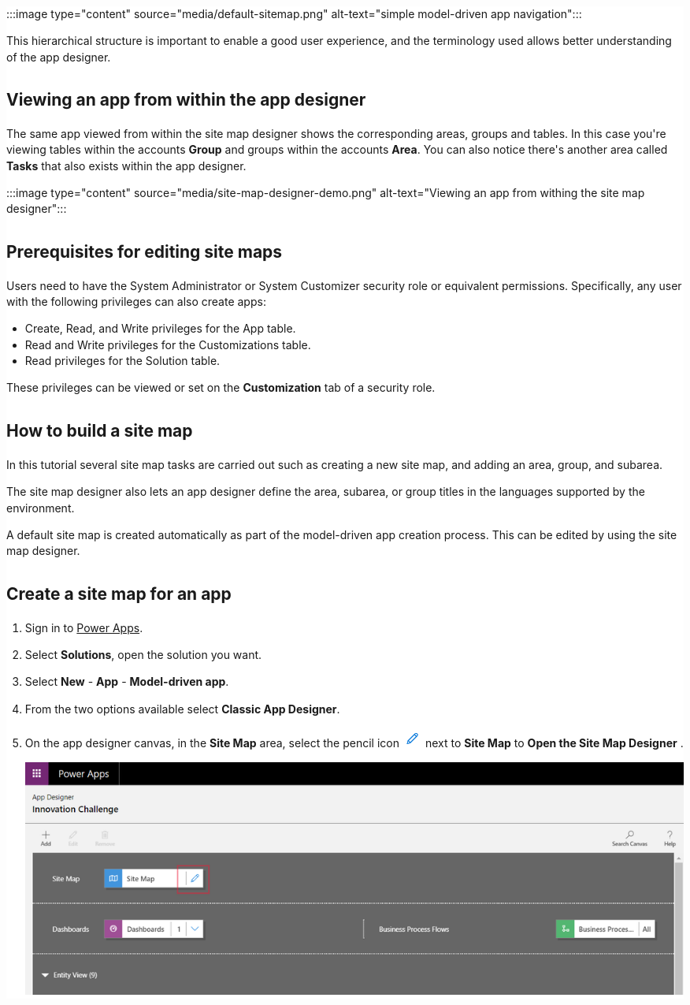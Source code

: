    :::image type="content" source="media/default-sitemap.png" alt-text="simple model-driven app navigation":::

This hierarchical structure is important to enable a good user experience, and the terminology used allows better understanding of the app designer.

## Viewing an app from within the app designer

The same app viewed from within the site map designer shows the corresponding areas, groups and tables.  In this case you're viewing tables within the accounts **Group** and groups within the accounts **Area**.  You can also notice there's another area called **Tasks** that also exists within the app designer.

:::image type="content" source="media/site-map-designer-demo.png" alt-text="Viewing an app from withing the site map designer":::

## Prerequisites for editing site maps

Users need to have the System Administrator or System Customizer security role or equivalent permissions. Specifically, any user with the following privileges can also create apps:  

- Create, Read, and Write privileges for the App table.
- Read and Write privileges for the Customizations table.
- Read privileges for the Solution table.

These privileges can be viewed or set on the **Customization** tab of a security role.

## How to build a site map

In this tutorial several site map tasks are carried out such as creating a new site map, and adding an area, group, and subarea.
  
The site map designer also lets an app designer define the area, subarea, or group titles in the languages supported by the environment.  
  
A default site map is created automatically as part of the model-driven app creation process. This can be edited by using the site map designer.
  
## Create a site map for an app  
  
1.  Sign in to [Power Apps](https://make.powerapps.com/?utm_source=padocs&utm_medium=linkinadoc&utm_campaign=referralsfromdoc).
1. Select **Solutions**, open the solution you want.
1. Select **New** - **App** - **Model-driven app**.
1. From the two options available select **Classic App Designer**.
1. On the app designer canvas, in the **Site Map** area, select the pencil icon![Open Site Map Designer button.](media/dynamics365-open-designer.PNG "Open Site Map Designer button")next to **Site Map** to **Open the Site Map Designer** .  

   ![Open the site map designer.](media/app-designer-sitemap-location.png "Open the site map designer")
  